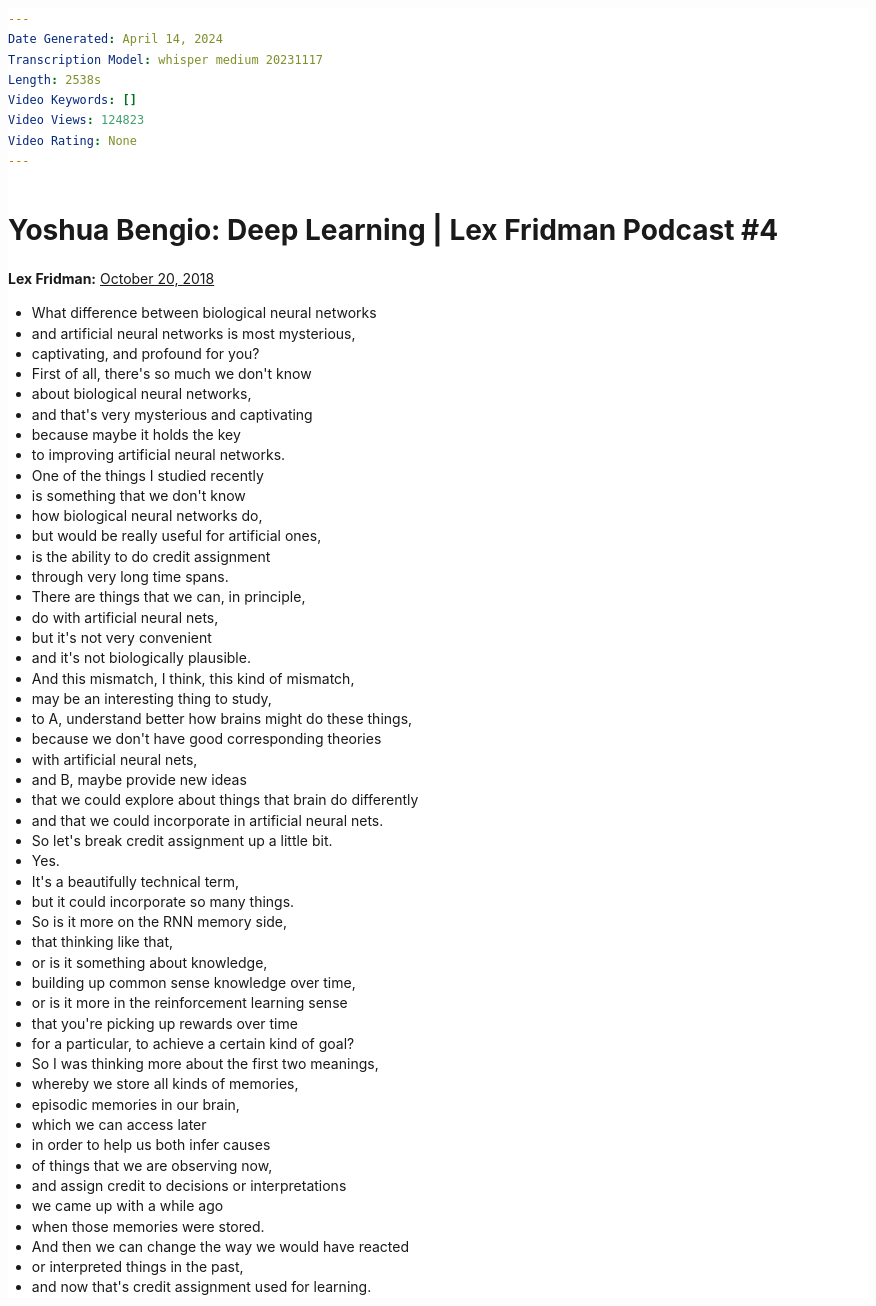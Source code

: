```yaml
---
Date Generated: April 14, 2024
Transcription Model: whisper medium 20231117
Length: 2538s
Video Keywords: []
Video Views: 124823
Video Rating: None
---
```


# Yoshua Bengio: Deep Learning | Lex Fridman Podcast #4
**Lex Fridman:** [October 20, 2018](https://www.youtube.com/watch?v=azOmzumh0vQ)
*  What difference between biological neural networks
*  and artificial neural networks is most mysterious,
*  captivating, and profound for you?
*  First of all, there's so much we don't know
*  about biological neural networks,
*  and that's very mysterious and captivating
*  because maybe it holds the key
*  to improving artificial neural networks.
*  One of the things I studied recently
*  is something that we don't know
*  how biological neural networks do,
*  but would be really useful for artificial ones,
*  is the ability to do credit assignment
*  through very long time spans.
*  There are things that we can, in principle,
*  do with artificial neural nets,
*  but it's not very convenient
*  and it's not biologically plausible.
*  And this mismatch, I think, this kind of mismatch,
*  may be an interesting thing to study,
*  to A, understand better how brains might do these things,
*  because we don't have good corresponding theories
*  with artificial neural nets,
*  and B, maybe provide new ideas
*  that we could explore about things that brain do differently
*  and that we could incorporate in artificial neural nets.
*  So let's break credit assignment up a little bit.
*  Yes.
*  It's a beautifully technical term,
*  but it could incorporate so many things.
*  So is it more on the RNN memory side,
*  that thinking like that,
*  or is it something about knowledge,
*  building up common sense knowledge over time,
*  or is it more in the reinforcement learning sense
*  that you're picking up rewards over time
*  for a particular, to achieve a certain kind of goal?
*  So I was thinking more about the first two meanings,
*  whereby we store all kinds of memories,
*  episodic memories in our brain,
*  which we can access later
*  in order to help us both infer causes
*  of things that we are observing now,
*  and assign credit to decisions or interpretations
*  we came up with a while ago
*  when those memories were stored.
*  And then we can change the way we would have reacted
*  or interpreted things in the past,
*  and now that's credit assignment used for learning.